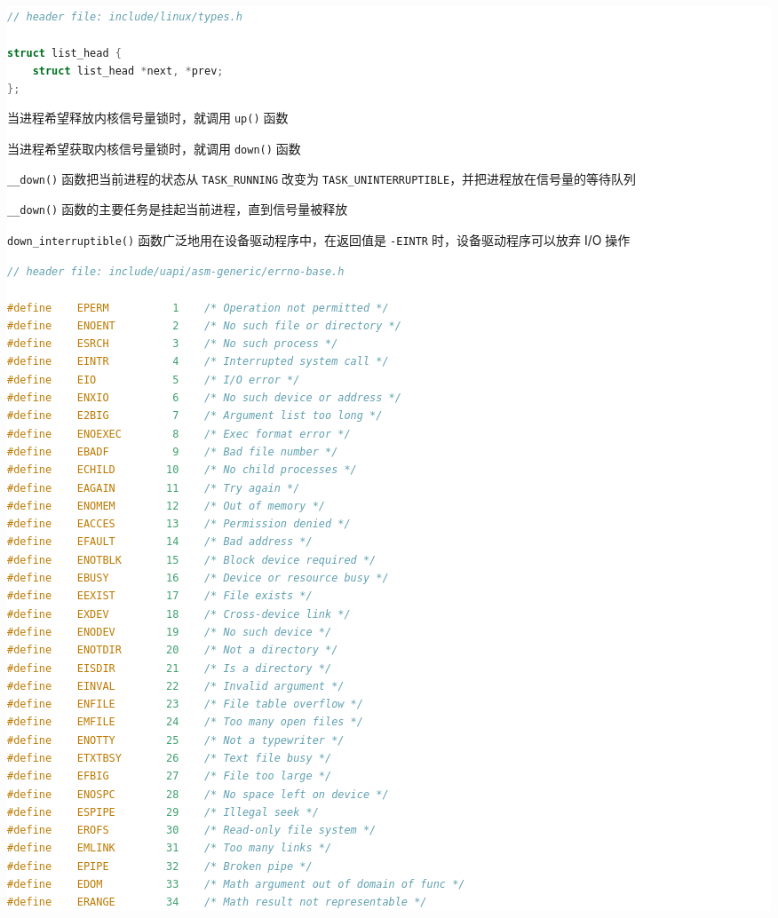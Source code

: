 ```c
// header file: include/linux/types.h

struct list_head {
    struct list_head *next, *prev;
};
```

当进程希望释放内核信号量锁时，就调用 `up()` 函数

当进程希望获取内核信号量锁时，就调用 `down()` 函数

`__down()` 函数把当前进程的状态从 `TASK_RUNNING` 改变为 `TASK_UNINTERRUPTIBLE`，并把进程放在信号量的等待队列

`__down()` 函数的主要任务是挂起当前进程，直到信号量被释放

`down_interruptible()` 函数广泛地用在设备驱动程序中，在返回值是 `-EINTR` 时，设备驱动程序可以放弃 I/O 操作

```c
// header file: include/uapi/asm-generic/errno-base.h

#define    EPERM          1    /* Operation not permitted */
#define    ENOENT         2    /* No such file or directory */
#define    ESRCH          3    /* No such process */
#define    EINTR          4    /* Interrupted system call */
#define    EIO            5    /* I/O error */
#define    ENXIO          6    /* No such device or address */
#define    E2BIG          7    /* Argument list too long */
#define    ENOEXEC        8    /* Exec format error */
#define    EBADF          9    /* Bad file number */
#define    ECHILD        10    /* No child processes */
#define    EAGAIN        11    /* Try again */
#define    ENOMEM        12    /* Out of memory */
#define    EACCES        13    /* Permission denied */
#define    EFAULT        14    /* Bad address */
#define    ENOTBLK       15    /* Block device required */
#define    EBUSY         16    /* Device or resource busy */
#define    EEXIST        17    /* File exists */
#define    EXDEV         18    /* Cross-device link */
#define    ENODEV        19    /* No such device */
#define    ENOTDIR       20    /* Not a directory */
#define    EISDIR        21    /* Is a directory */
#define    EINVAL        22    /* Invalid argument */
#define    ENFILE        23    /* File table overflow */
#define    EMFILE        24    /* Too many open files */
#define    ENOTTY        25    /* Not a typewriter */
#define    ETXTBSY       26    /* Text file busy */
#define    EFBIG         27    /* File too large */
#define    ENOSPC        28    /* No space left on device */
#define    ESPIPE        29    /* Illegal seek */
#define    EROFS         30    /* Read-only file system */
#define    EMLINK        31    /* Too many links */
#define    EPIPE         32    /* Broken pipe */
#define    EDOM          33    /* Math argument out of domain of func */
#define    ERANGE        34    /* Math result not representable */
```
